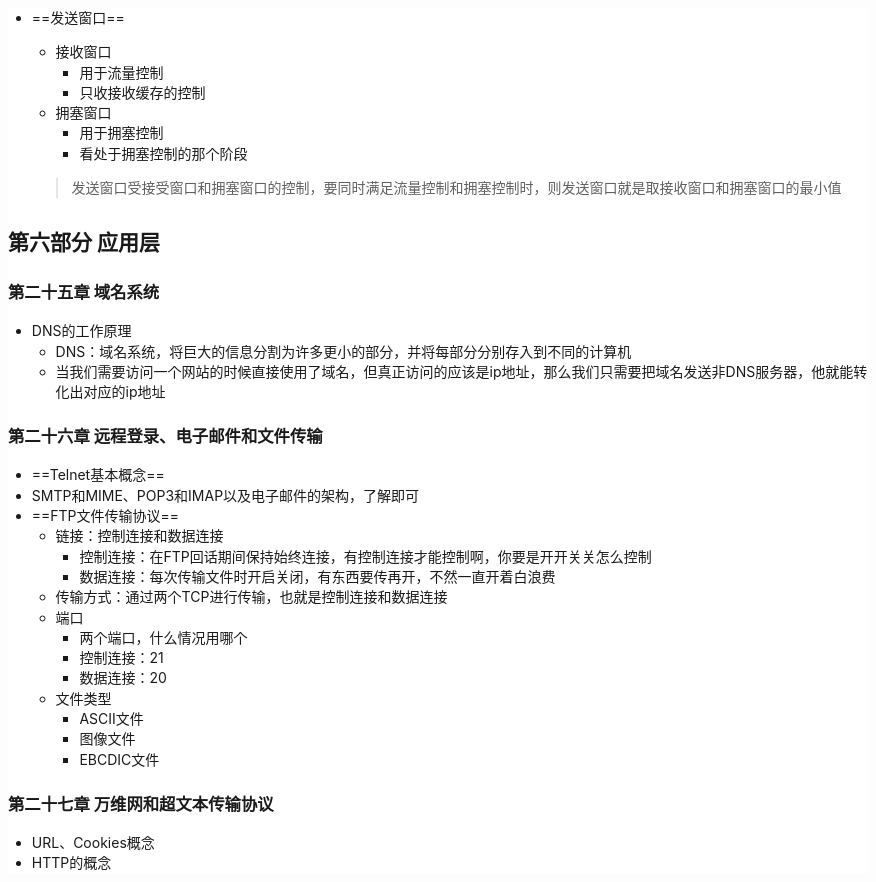 
- ==发送窗口==

  - 接收窗口
    - 用于流量控制
    - 只收接收缓存的控制
  - 拥塞窗口
    - 用于拥塞控制
    - 看处于拥塞控制的那个阶段

  > 发送窗口受接受窗口和拥塞窗口的控制，要同时满足流量控制和拥塞控制时，则发送窗口就是取接收窗口和拥塞窗口的最小值



## 第六部分 应用层

### 第二十五章 域名系统

- DNS的工作原理
  - DNS：域名系统，将巨大的信息分割为许多更小的部分，并将每部分分别存入到不同的计算机
  - 当我们需要访问一个网站的时候直接使用了域名，但真正访问的应该是ip地址，那么我们只需要把域名发送非DNS服务器，他就能转化出对应的ip地址


### 第二十六章 远程登录、电子邮件和文件传输

- ==Telnet基本概念==
- SMTP和MIME、POP3和IMAP以及电子邮件的架构，了解即可
- ==FTP文件传输协议==
  - 链接：控制连接和数据连接
    - 控制连接：在FTP回话期间保持始终连接，有控制连接才能控制啊，你要是开开关关怎么控制
    - 数据连接：每次传输文件时开启关闭，有东西要传再开，不然一直开着白浪费
  - 传输方式：通过两个TCP进行传输，也就是控制连接和数据连接
  - 端口
    - 两个端口，什么情况用哪个
    - 控制连接：21
    - 数据连接：20
  - 文件类型
    - ASCII文件
    - 图像文件
    - EBCDIC文件

### 第二十七章 万维网和超文本传输协议

- URL、Cookies概念
- HTTP的概念

